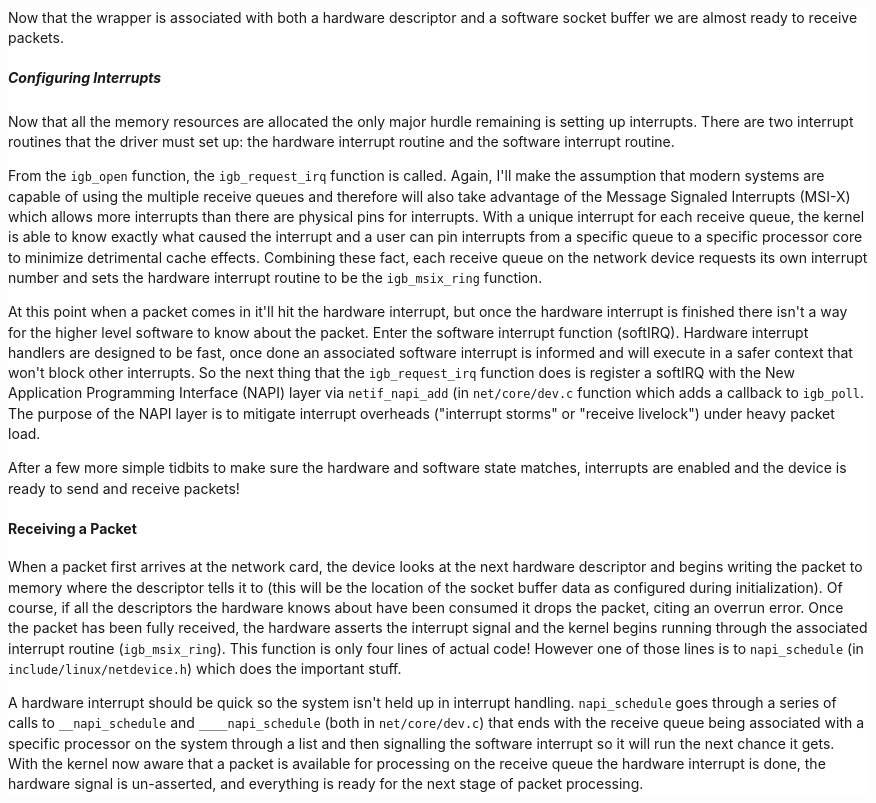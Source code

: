 Now that the wrapper is associated with both a hardware descriptor and a
software socket buffer we are almost ready to receive packets.

##### Configuring Interrupts #####

Now that all the memory resources are allocated the only major hurdle
remaining is setting up interrupts.  There are two interrupt routines that
the driver must set up: the hardware interrupt routine and the software
interrupt routine.

From the `igb_open` function, the `igb_request_irq` function is called.
Again, I'll make the assumption that modern systems are capable of using
the multiple receive queues and therefore will also take advantage of the
Message Signaled Interrupts (MSI-X) which allows more interrupts than there
are physical pins for interrupts.  With a unique interrupt for each receive
queue, the kernel is able to know exactly what caused the interrupt and a
user can pin interrupts from a specific queue to a specific processor core
to minimize detrimental cache effects.  Combining these fact, each receive
queue on the network device requests its own interrupt number and sets the
hardware interrupt routine to be the `igb_msix_ring` function.

At this point when a packet comes in it'll hit the hardware interrupt, but
once the hardware interrupt is finished there isn't a way for the higher
level software to know about the packet.  Enter the software interrupt
function (softIRQ).  Hardware interrupt handlers are designed to be fast,
once done an associated software interrupt is informed and will execute in
a safer context that won't block other interrupts.  So the next thing that
the `igb_request_irq` function does is register a softIRQ with the New
Application Programming Interface (NAPI) layer via `netif_napi_add` (in
`net/core/dev.c` function which adds a callback to `igb_poll`.  The purpose
of the NAPI layer is to mitigate interrupt overheads ("interrupt storms" or
"receive livelock") under heavy packet load.

After a few more simple tidbits to make sure the hardware and software
state matches, interrupts are enabled and the device is ready to send and
receive packets!

#### Receiving a Packet ####

When a packet first arrives at the network card, the device looks at the
next hardware descriptor and begins writing the packet to memory where the
descriptor tells it to (this will be the location of the socket buffer data
as configured during initialization).  Of course, if all the descriptors
the hardware  knows about have been consumed it drops the packet, citing an
overrun error.  Once the packet has been fully received, the hardware
asserts the interrupt signal and the kernel begins running through the
associated interrupt routine (`igb_msix_ring`).  This function is only four
lines of actual code! However one of those lines is to `napi_schedule` (in
`include/linux/netdevice.h`) which does the important stuff.

A hardware interrupt should be quick so the system isn't held up in
interrupt handling.  `napi_schedule` goes through a series of calls to
`__napi_schedule` and `____napi_schedule` (both in `net/core/dev.c`) that
ends with the receive queue being associated with a specific processor on
the system through a list and then signalling the software interrupt so it
will run the next chance it gets.  With the kernel now aware that a packet
is available for processing on the receive queue the hardware interrupt is
done, the hardware signal is un-asserted, and everything is ready for the
next stage of packet processing.
